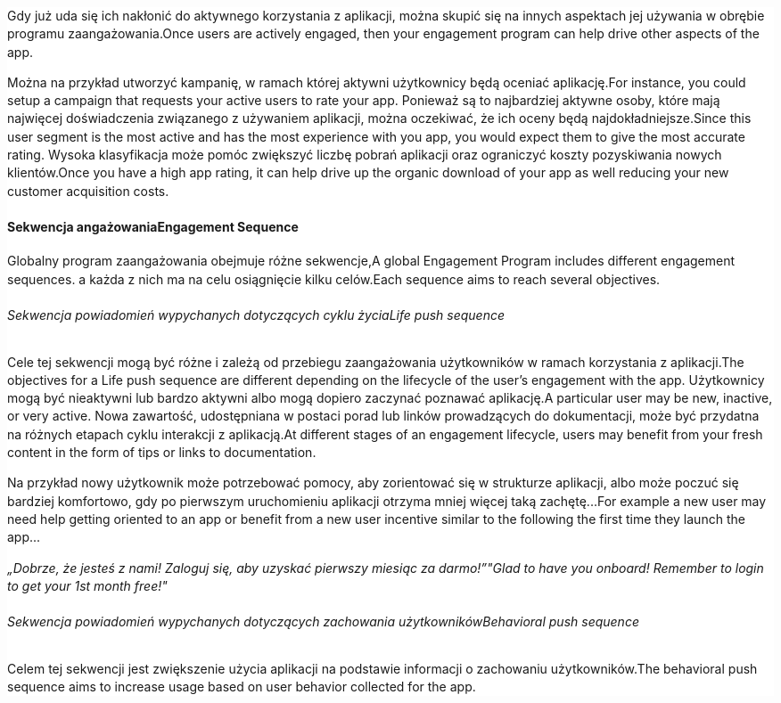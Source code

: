 <span data-ttu-id="7b3bd-218">Gdy już uda się ich nakłonić do aktywnego korzystania z aplikacji, można skupić się na innych aspektach jej używania w obrębie programu zaangażowania.</span><span class="sxs-lookup"><span data-stu-id="7b3bd-218">Once users are actively engaged, then your engagement program can help drive other aspects of the app.</span></span>

<span data-ttu-id="7b3bd-219">Można na przykład utworzyć kampanię, w ramach której aktywni użytkownicy będą oceniać aplikację.</span><span class="sxs-lookup"><span data-stu-id="7b3bd-219">For instance, you could setup a campaign that requests your active users to rate your app.</span></span> <span data-ttu-id="7b3bd-220">Ponieważ są to najbardziej aktywne osoby, które mają najwięcej doświadczenia związanego z używaniem aplikacji, można oczekiwać, że ich oceny będą najdokładniejsze.</span><span class="sxs-lookup"><span data-stu-id="7b3bd-220">Since this user segment is the most active and has the most experience with you app, you would expect them to give the most accurate rating.</span></span> <span data-ttu-id="7b3bd-221">Wysoka klasyfikacja może pomóc zwiększyć liczbę pobrań aplikacji oraz ograniczyć koszty pozyskiwania nowych klientów.</span><span class="sxs-lookup"><span data-stu-id="7b3bd-221">Once you have a high app rating, it can help drive up the organic download of your app as well reducing your new customer acquisition costs.</span></span>

#### <a name="engagement-sequence"></a><span data-ttu-id="7b3bd-222">Sekwencja angażowania</span><span class="sxs-lookup"><span data-stu-id="7b3bd-222">Engagement Sequence</span></span>
<span data-ttu-id="7b3bd-223">Globalny program zaangażowania obejmuje różne sekwencje,</span><span class="sxs-lookup"><span data-stu-id="7b3bd-223">A global Engagement Program includes different engagement sequences.</span></span> <span data-ttu-id="7b3bd-224">a każda z nich ma na celu osiągnięcie kilku celów.</span><span class="sxs-lookup"><span data-stu-id="7b3bd-224">Each sequence aims to reach several objectives.</span></span>

###### <a name="life-push-sequence"></a><span data-ttu-id="7b3bd-225">Sekwencja powiadomień wypychanych dotyczących cyklu życia</span><span class="sxs-lookup"><span data-stu-id="7b3bd-225">Life push sequence</span></span>
<span data-ttu-id="7b3bd-226">Cele tej sekwencji mogą być różne i zależą od przebiegu zaangażowania użytkowników w ramach korzystania z aplikacji.</span><span class="sxs-lookup"><span data-stu-id="7b3bd-226">The objectives for a Life push sequence are different depending on the lifecycle of the user’s engagement with the app.</span></span> <span data-ttu-id="7b3bd-227">Użytkownicy mogą być nieaktywni lub bardzo aktywni albo mogą dopiero zaczynać poznawać aplikację.</span><span class="sxs-lookup"><span data-stu-id="7b3bd-227">A particular user may be new, inactive, or very active.</span></span> <span data-ttu-id="7b3bd-228">Nowa zawartość, udostępniana w postaci porad lub linków prowadzących do dokumentacji, może być przydatna na różnych etapach cyklu interakcji z aplikacją.</span><span class="sxs-lookup"><span data-stu-id="7b3bd-228">At different stages of an engagement lifecycle, users may benefit from your fresh content in the form of tips or links to documentation.</span></span> 

<span data-ttu-id="7b3bd-229">Na przykład nowy użytkownik może potrzebować pomocy, aby zorientować się w strukturze aplikacji, albo może poczuć się bardziej komfortowo, gdy po pierwszym uruchomieniu aplikacji otrzyma mniej więcej taką zachętę...</span><span class="sxs-lookup"><span data-stu-id="7b3bd-229">For example a new user may need help getting oriented to an app or benefit from a new user incentive similar to the following the first time they launch the app...</span></span>

<span data-ttu-id="7b3bd-230">*„Dobrze, że jesteś z nami! Zaloguj się, aby uzyskać pierwszy miesiąc za darmo!”*</span><span class="sxs-lookup"><span data-stu-id="7b3bd-230">*"Glad to have you onboard! Remember to login to get your 1st month free!"*</span></span>

###### <a name="behavioral-push-sequence"></a><span data-ttu-id="7b3bd-231">Sekwencja powiadomień wypychanych dotyczących zachowania użytkowników</span><span class="sxs-lookup"><span data-stu-id="7b3bd-231">Behavioral push sequence</span></span>
<span data-ttu-id="7b3bd-232">Celem tej sekwencji jest zwiększenie użycia aplikacji na podstawie informacji o zachowaniu użytkowników.</span><span class="sxs-lookup"><span data-stu-id="7b3bd-232">The behavioral push sequence aims to increase usage based on user behavior collected for the app.</span></span>  
